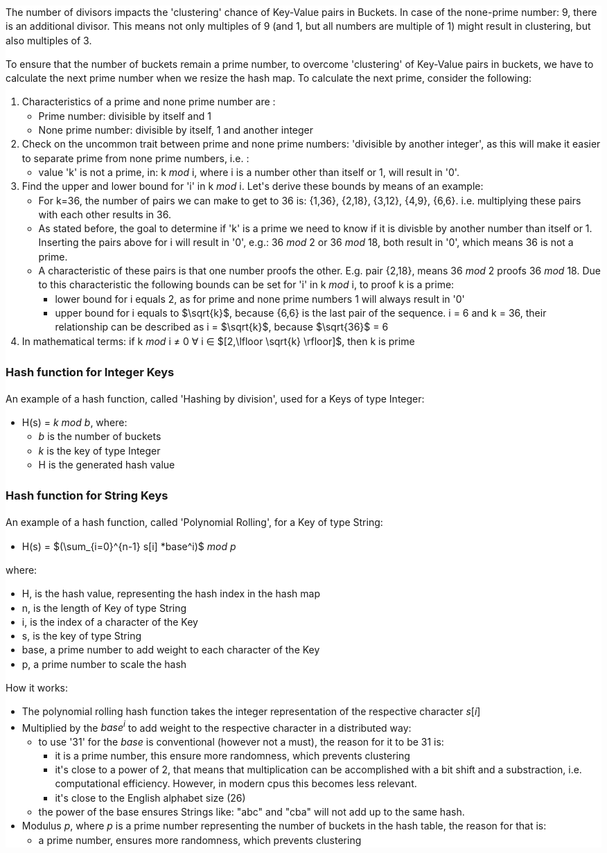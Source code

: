 The number of divisors impacts the 'clustering' chance of Key-Value pairs in Buckets. In case of the none-prime number: 9, there is an additional divisor. This means not only multiples of 9 (and 1, but all numbers are multiple of 1) might result in clustering, but also multiples of 3.

To ensure that the number of buckets remain a prime number, to overcome 'clustering' of Key-Value pairs in buckets, we have to calculate the next prime number when we resize the hash map. To calculate the next prime, consider the following:
1. Characteristics of a prime and none prime number are : 
    - Prime number: divisible by itself and 1
    - None prime number: divisible by itself, 1 and another integer
2. Check on the uncommon trait between prime and none prime numbers: 'divisible by another integer', as this will make it easier to separate prime from none prime numbers, i.e. :
    - value 'k' is not a prime, in: k $mod$ i, where i is a number other than itself or 1, will result in '0'.
3. Find the upper and lower bound for 'i' in k $mod$ i. Let's derive these bounds by means of an example:
    -  For k=36, the number of pairs we can make to get to 36 is: {1,36}, {2,18}, {3,12}, {4,9}, {6,6}. i.e. multiplying these pairs with each other results in 36. 
    - As stated before, the goal to determine if 'k' is a prime we need to know if it is divisble by another number than itself or 1. Inserting the pairs above for i will result in '0', e.g.: 36 $mod$ 2 or 36 $mod$ 18, both result in '0', which means 36 is not a prime.
    - A characteristic of these pairs is that one number proofs the other. E.g. pair {2,18}, means 36 $mod$ 2 proofs 36 $mod$ 18. Due to this characteristic the following bounds can be set for 'i' in k $mod$ i, to proof k is a prime:
        - lower bound for i equals 2, as for prime and none prime numbers 1 will always result in '0'
        - upper bound for i equals to $\sqrt{k}$, because {6,6} is the last pair of the sequence. i = 6 and k = 36, their relationship can be described as i = $\sqrt{k}$, because $\sqrt{36}$ = 6
4. In mathematical terms: if k $mod$ i $\neq$ 0  $\forall$ i  $\in$ $[2,\lfloor \sqrt{k} \rfloor]$, then k is prime

### Hash function for Integer Keys
An example of a hash function, called 'Hashing by division', used for a Keys of type Integer:
- H(s) = $k$ $mod$ $b$, where:
    - $b$ is the number of buckets
    - $k$ is the key of type Integer
    - H is the generated hash value


### Hash function for String Keys
An example of a hash function, called 'Polynomial Rolling', for a Key of type String:

- H(s) = $(\sum_{i=0}^{n-1} s[i] *base^i)$ $mod$ $p$

where:
- H, is the hash value, representing the hash index in the hash map
- n, is the length of Key of type String
- i, is the index of a character of the Key
- s, is the key of type String
- base, a prime number to add weight to each character of the Key
- p, a prime number to scale the hash

How it works:
- The polynomial rolling hash function takes the integer representation of the respective character $s[i]$
- Multiplied by the $base^i$ to add weight to the respective character in a distributed way:
    - to use '31' for the $base$ is conventional (however not a must), the reason for it to be 31 is:
        - it is a prime number, this ensure more randomness, which prevents clustering
        - it's close to a power of 2, that means that multiplication can be accomplished with a bit shift and a substraction, i.e. computational efficiency. However, in modern cpus this becomes less relevant.
        - it's close to the English alphabet size (26)
    - the power of the base ensures Strings like: "abc" and "cba" will not add up to the same hash.
- Modulus $p$, where $p$ is a prime number representing the number of buckets in the hash table, the reason for that is:
    - a prime number, ensures more randomness, which prevents clustering